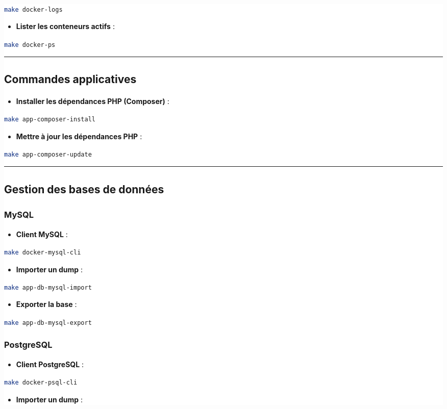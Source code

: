```bash
make docker-logs
```

- **Lister les conteneurs actifs** :

```bash
make docker-ps
```

---

## Commandes applicatives

- **Installer les dépendances PHP (Composer)** :

```bash
make app-composer-install
```

- **Mettre à jour les dépendances PHP** :

```bash
make app-composer-update
```

---

## Gestion des bases de données

### MySQL

- **Client MySQL** :

```bash
make docker-mysql-cli
```

- **Importer un dump** :

```bash
make app-db-mysql-import
```

- **Exporter la base** :

```bash
make app-db-mysql-export
```

### PostgreSQL

- **Client PostgreSQL** :

```bash
make docker-psql-cli
```

- **Importer un dump** :
